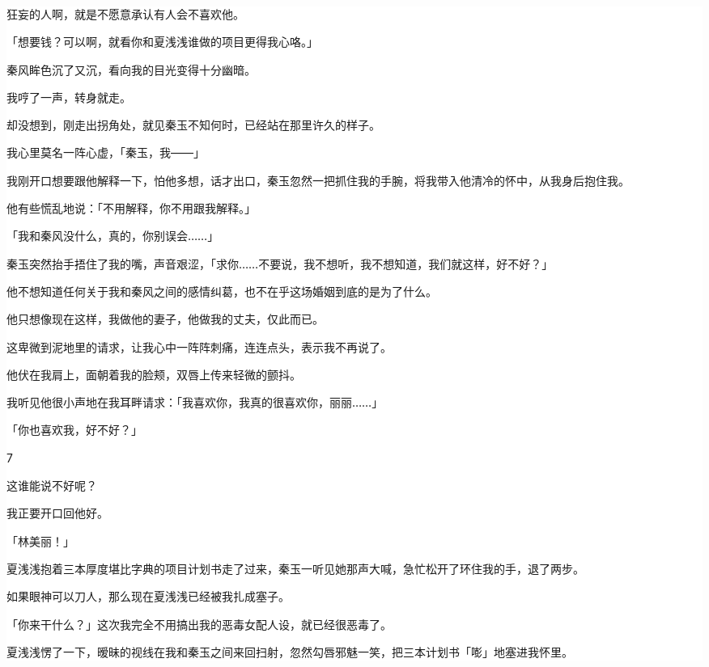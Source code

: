 
狂妄的人啊，就是不愿意承认有人会不喜欢他。


「想要钱？可以啊，就看你和夏浅浅谁做的项目更得我心咯。」


秦风眸色沉了又沉，看向我的目光变得十分幽暗。


我哼了一声，转身就走。


却没想到，刚走出拐角处，就见秦玉不知何时，已经站在那里许久的样子。


我心里莫名一阵心虚，「秦玉，我——」


我刚开口想要跟他解释一下，怕他多想，话才出口，秦玉忽然一把抓住我的手腕，将我带入他清冷的怀中，从我身后抱住我。


他有些慌乱地说：「不用解释，你不用跟我解释。」


「我和秦风没什么，真的，你别误会……」


秦玉突然抬手捂住了我的嘴，声音艰涩，「求你……不要说，我不想听，我不想知道，我们就这样，好不好？」


他不想知道任何关于我和秦风之间的感情纠葛，也不在乎这场婚姻到底的是为了什么。


他只想像现在这样，我做他的妻子，他做我的丈夫，仅此而已。


这卑微到泥地里的请求，让我心中一阵阵刺痛，连连点头，表示我不再说了。


他伏在我肩上，面朝着我的脸颊，双唇上传来轻微的颤抖。


我听见他很小声地在我耳畔请求：「我喜欢你，我真的很喜欢你，丽丽……」


「你也喜欢我，好不好？」


7


这谁能说不好呢？


我正要开口回他好。


「林美丽！」


夏浅浅抱着三本厚度堪比字典的项目计划书走了过来，秦玉一听见她那声大喊，急忙松开了环住我的手，退了两步。


如果眼神可以刀人，那么现在夏浅浅已经被我扎成塞子。


「你来干什么？」这次我完全不用搞出我的恶毒女配人设，就已经很恶毒了。


夏浅浅愣了一下，暧昧的视线在我和秦玉之间来回扫射，忽然勾唇邪魅一笑，把三本计划书「嘭」地塞进我怀里。

